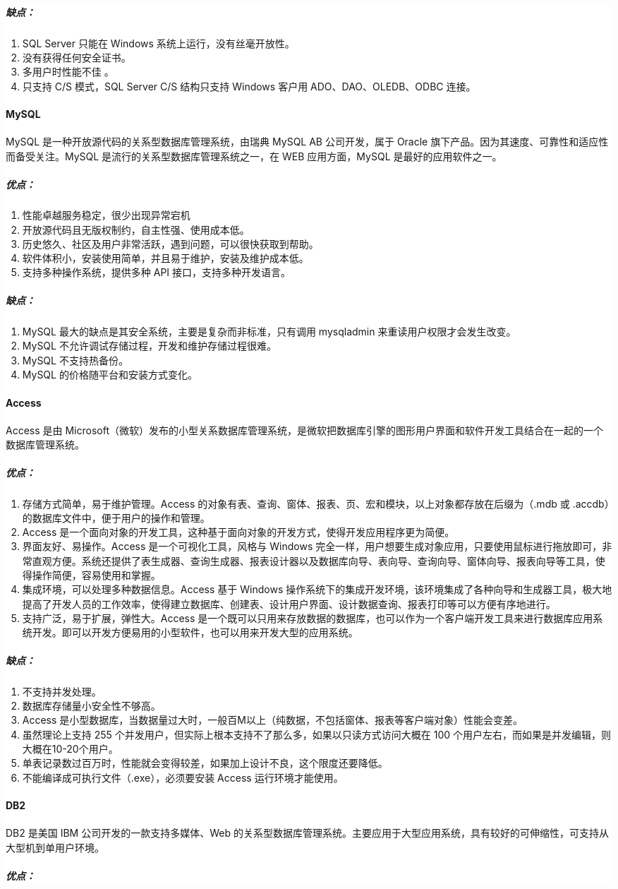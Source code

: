 ##### 缺点：

1. SQL Server 只能在 Windows 系统上运行，没有丝毫开放性。
2. 没有获得任何安全证书。
3. 多用户时性能不佳 。
4. 只支持 C/S 模式，SQL Server C/S 结构只支持 Windows 客户用 ADO、DAO、OLEDB、ODBC 连接。

#### MySQL

MySQL 是一种开放源代码的关系型数据库管理系统，由瑞典 MySQL AB 公司开发，属于 Oracle 旗下产品。因为其速度、可靠性和适应性而备受关注。MySQL 是流行的关系型数据库管理系统之一，在 WEB 应用方面，MySQL 是最好的应用软件之一。

##### 优点：

1. 性能卓越服务稳定，很少出现异常宕机
2. 开放源代码且无版权制约，自主性强、使用成本低。
3. 历史悠久、社区及用户非常活跃，遇到问题，可以很快获取到帮助。
4. 软件体积小，安装使用简单，并且易于维护，安装及维护成本低。
5. 支持多种操作系统，提供多种 API 接口，支持多种开发语言。

##### 缺点：

1. MySQL 最大的缺点是其安全系统，主要是复杂而非标准，只有调用 mysqladmin 来重读用户权限才会发生改变。
2. MySQL 不允许调试存储过程，开发和维护存储过程很难。
3. MySQL 不支持热备份。
4. MySQL 的价格随平台和安装方式变化。

#### Access

Access 是由 Microsoft（微软）发布的小型关系数据库管理系统，是微软把数据库引擎的图形用户界面和软件开发工具结合在一起的一个数据库管理系统。

##### 优点：

1. 存储方式简单，易于维护管理。Access 的对象有表、查询、窗体、报表、页、宏和模块，以上对象都存放在后缀为（.mdb 或 .accdb）的数据库文件中，便于用户的操作和管理。
2. Access 是一个面向对象的开发工具，这种基于面向对象的开发方式，使得开发应用程序更为简便。
3. 界面友好、易操作。Access 是一个可视化工具，风格与 Windows 完全一样，用户想要生成对象应用，只要使用鼠标进行拖放即可，非常直观方便。系统还提供了表生成器、查询生成器、报表设计器以及数据库向导、表向导、查询向导、窗体向导、报表向导等工具，使得操作简便，容易使用和掌握。
4. 集成环境，可以处理多种数据信息。Access 基于 Windows 操作系统下的集成开发环境，该环境集成了各种向导和生成器工具，极大地提高了开发人员的工作效率，使得建立数据库、创建表、设计用户界面、设计数据查询、报表打印等可以方便有序地进行。
5. 支持广泛，易于扩展，弹性大。Access 是一个既可以只用来存放数据的数据库，也可以作为一个客户端开发工具来进行数据库应用系统开发。即可以开发方便易用的小型软件，也可以用来开发大型的应用系统。

##### 缺点：

1. 不支持并发处理。
2. 数据库存储量小安全性不够高。
3. Access 是小型数据库，当数据量过大时，一般百M以上（纯数据，不包括窗体、报表等客户端对象）性能会变差。
4. 虽然理论上支持 255 个并发用户，但实际上根本支持不了那么多，如果以只读方式访问大概在 100 个用户左右，而如果是并发编辑，则大概在10-20个用户。
5. 单表记录数过百万时，性能就会变得较差，如果加上设计不良，这个限度还要降低。
6. 不能编译成可执行文件（.exe），必须要安装 Access 运行环境才能使用。

#### DB2

DB2 是美国 IBM 公司开发的一款支持多媒体、Web 的关系型数据库管理系统。主要应用于大型应用系统，具有较好的可伸缩性，可支持从大型机到单用户环境。

##### 优点：
